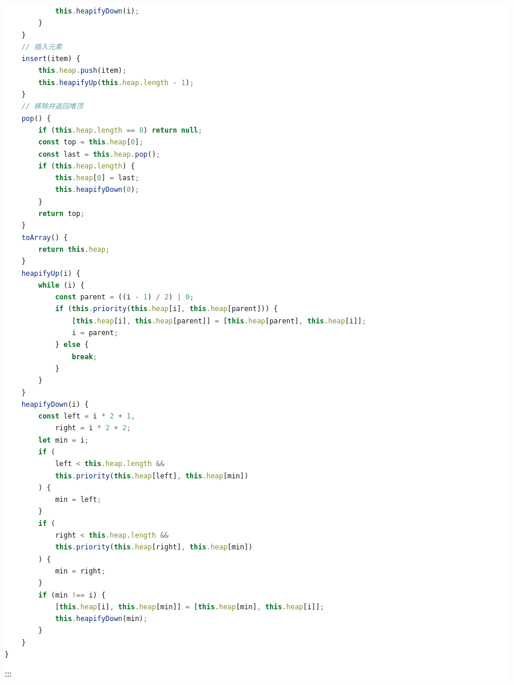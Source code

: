 ```javascript
			this.heapifyDown(i);
		}
	}
	// 插入元素
	insert(item) {
		this.heap.push(item);
		this.heapifyUp(this.heap.length - 1);
	}
	// 移除并返回堆顶
	pop() {
		if (this.heap.length == 0) return null;
		const top = this.heap[0];
		const last = this.heap.pop();
		if (this.heap.length) {
			this.heap[0] = last;
			this.heapifyDown(0);
		}
		return top;
	}
	toArray() {
		return this.heap;
	}
	heapifyUp(i) {
		while (i) {
			const parent = ((i - 1) / 2) | 0;
			if (this.priority(this.heap[i], this.heap[parent])) {
				[this.heap[i], this.heap[parent]] = [this.heap[parent], this.heap[i]];
				i = parent;
			} else {
				break;
			}
		}
	}
	heapifyDown(i) {
		const left = i * 2 + 1,
			right = i * 2 + 2;
		let min = i;
		if (
			left < this.heap.length &&
			this.priority(this.heap[left], this.heap[min])
		) {
			min = left;
		}
		if (
			right < this.heap.length &&
			this.priority(this.heap[right], this.heap[min])
		) {
			min = right;
		}
		if (min !== i) {
			[this.heap[i], this.heap[min]] = [this.heap[min], this.heap[i]];
			this.heapifyDown(min);
		}
	}
}
```

:::
